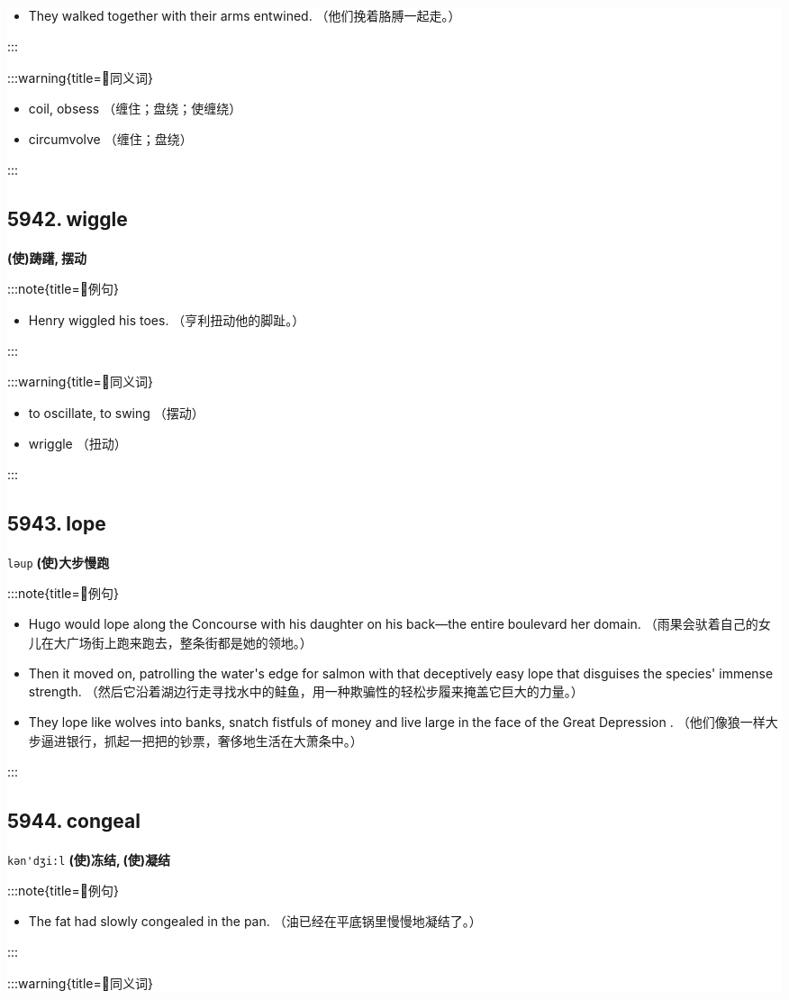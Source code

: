 - They walked together with their arms entwined. （他们挽着胳膊一起走。）

:::

:::warning{title=🤔同义词}

- coil, obsess （缠住；盘绕；使缠绕）

- circumvolve （缠住；盘绕）

:::


## 5942. wiggle

**(使)踌躇, 摆动**

:::note{title=🎤例句}

- Henry wiggled his toes. （亨利扭动他的脚趾。）

:::

:::warning{title=🤔同义词}

- to oscillate, to swing （摆动）

- wriggle （扭动）

:::


## 5943. lope

`ləup`  **(使)大步慢跑**

:::note{title=🎤例句}

- Hugo would lope along the Concourse with his daughter on his back—the entire boulevard her domain. （雨果会驮着自己的女儿在大广场街上跑来跑去，整条街都是她的领地。）

- Then it moved on, patrolling the water's edge for salmon with that deceptively easy lope that disguises the species' immense strength. （然后它沿着湖边行走寻找水中的鲑鱼，用一种欺骗性的轻松步履来掩盖它巨大的力量。）

- They lope like wolves into banks, snatch fistfuls of money and live large in the face of the Great Depression . （他们像狼一样大步逼进银行，抓起一把把的钞票，奢侈地生活在大萧条中。）

:::

## 5944. congeal

`kən'dʒi:l`  **(使)冻结, (使)凝结**

:::note{title=🎤例句}

- The fat had slowly congealed in the pan. （油已经在平底锅里慢慢地凝结了。）

:::

:::warning{title=🤔同义词}
